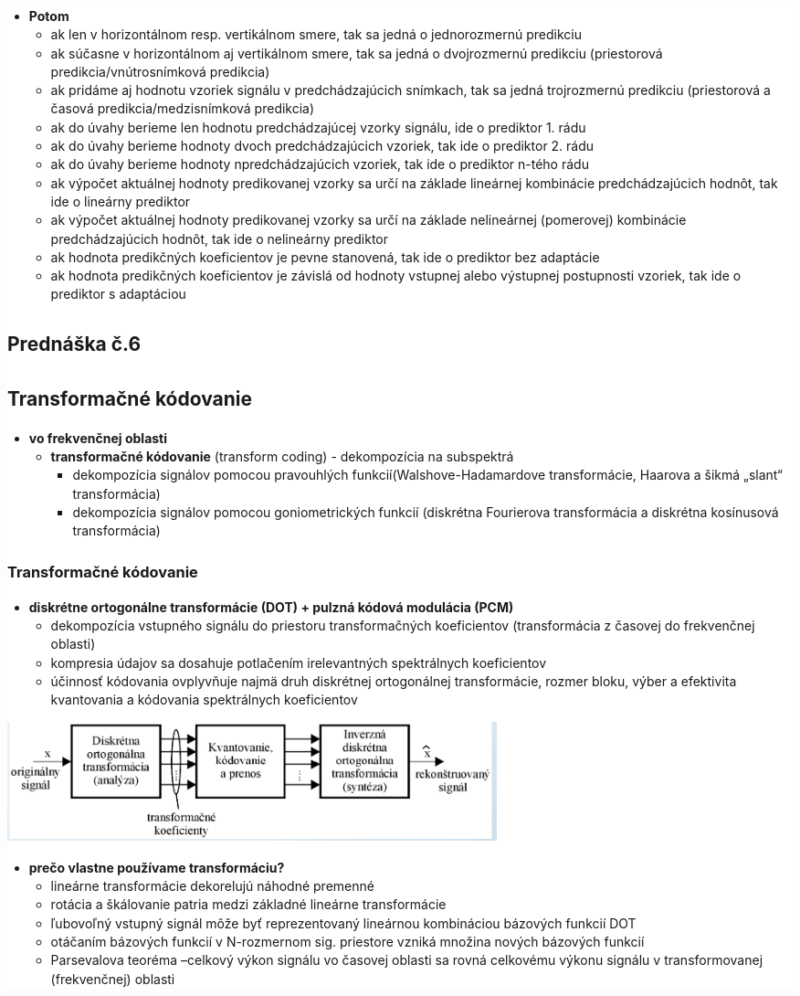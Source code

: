 - **Potom**
    - ak len v horizontálnom resp. vertikálnom smere, tak sa jedná o jednorozmernú predikciu
    - ak súčasne v horizontálnom aj vertikálnom smere, tak sa jedná o dvojrozmernú predikciu (priestorová predikcia/vnútrosnímková predikcia)
    - ak pridáme aj hodnotu vzoriek signálu v predchádzajúcich snímkach, tak sa jedná trojrozmernú predikciu (priestorová a časová predikcia/medzisnímková predikcia)
    - ak do úvahy berieme len hodnotu predchádzajúcej vzorky signálu, ide o prediktor 1. rádu
    - ak do úvahy berieme hodnoty dvoch predchádzajúcich vzoriek, tak ide o prediktor 2. rádu
    - ak do úvahy berieme hodnoty npredchádzajúcich vzoriek, tak ide o prediktor n-tého rádu
    - ak výpočet aktuálnej hodnoty predikovanej vzorky sa určí na základe lineárnej kombinácie predchádzajúcich hodnôt, tak ide o lineárny prediktor
    - ak výpočet aktuálnej hodnoty predikovanej vzorky sa určí na základe nelineárnej (pomerovej) kombinácie predchádzajúcich hodnôt, tak ide o nelineárny prediktor
    - ak hodnota predikčných koeficientov je pevne stanovená, tak ide o prediktor bez adaptácie
    - ak hodnota predikčných koeficientov je závislá od hodnoty vstupnej alebo výstupnej postupnosti vzoriek, tak ide o prediktor s adaptáciou



## Prednáška č.6
## Transformačné kódovanie

- **vo frekvenčnej oblasti**
    - **transformačné kódovanie** (transform coding) - dekompozícia na subspektrá
        - dekompozícia signálov pomocou pravouhlých funkcií(Walshove-Hadamardove transformácie, Haarova a šikmá „slant“ transformácia)
        - dekompozícia signálov pomocou goniometrických funkcií                                                        (diskrétna Fourierova transformácia a diskrétna kosínusová transformácia)

### Transformačné kódovanie

- **diskrétne ortogonálne transformácie (DOT) + pulzná kódová modulácia (PCM)**
    - dekompozícia vstupného signálu do priestoru transformačných koeficientov                        (transformácia z časovej do frekvenčnej oblasti)
    - kompresia údajov sa dosahuje potlačením irelevantných spektrálnych koeficientov
    - účinnosť kódovania ovplyvňuje najmä druh diskrétnej ortogonálnej transformácie, rozmer bloku, výber a efektivita kvantovania a kódovania spektrálnych koeficientov

![obr48](img/obr48.png)


- **prečo vlastne používame transformáciu?**
    - lineárne transformácie dekorelujú náhodné premenné
    - rotácia a škálovanie patria medzi základné lineárne transformácie
    - ľubovoľný vstupný signál môže byť reprezentovaný lineárnou kombináciou bázových funkcií DOT
    - otáčaním bázových funkcií v N-rozmernom sig. priestore vzniká množina nových bázových funkcií
    - Parsevalova teoréma –celkový výkon signálu vo časovej oblasti sa rovná celkovému výkonu signálu v transformovanej (frekvenčnej) oblasti
